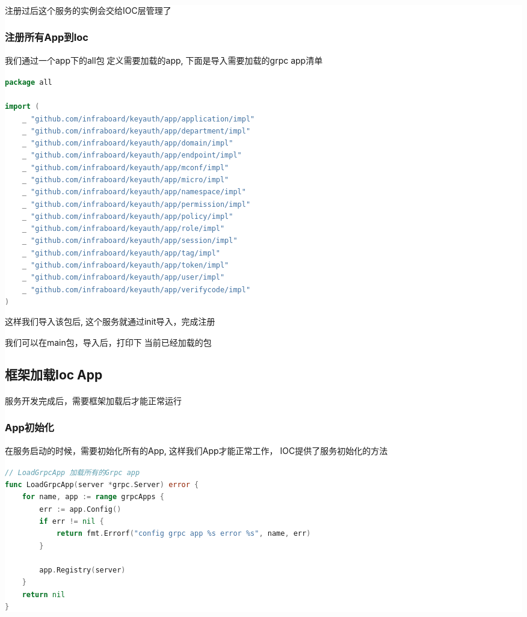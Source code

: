 
注册过后这个服务的实例会交给IOC层管理了


### 注册所有App到Ioc

我们通过一个app下的all包 定义需要加载的app, 下面是导入需要加载的grpc app清单

```go
package all

import (
	_ "github.com/infraboard/keyauth/app/application/impl"
	_ "github.com/infraboard/keyauth/app/department/impl"
	_ "github.com/infraboard/keyauth/app/domain/impl"
	_ "github.com/infraboard/keyauth/app/endpoint/impl"
	_ "github.com/infraboard/keyauth/app/mconf/impl"
	_ "github.com/infraboard/keyauth/app/micro/impl"
	_ "github.com/infraboard/keyauth/app/namespace/impl"
	_ "github.com/infraboard/keyauth/app/permission/impl"
	_ "github.com/infraboard/keyauth/app/policy/impl"
	_ "github.com/infraboard/keyauth/app/role/impl"
	_ "github.com/infraboard/keyauth/app/session/impl"
	_ "github.com/infraboard/keyauth/app/tag/impl"
	_ "github.com/infraboard/keyauth/app/token/impl"
	_ "github.com/infraboard/keyauth/app/user/impl"
	_ "github.com/infraboard/keyauth/app/verifycode/impl"
)
```

这样我们导入该包后, 这个服务就通过init导入，完成注册

我们可以在main包，导入后，打印下 当前已经加载的包

## 框架加载Ioc App

服务开发完成后，需要框架加载后才能正常运行

### App初始化

在服务启动的时候，需要初始化所有的App, 这样我们App才能正常工作， IOC提供了服务初始化的方法

```go
// LoadGrpcApp 加载所有的Grpc app
func LoadGrpcApp(server *grpc.Server) error {
	for name, app := range grpcApps {
		err := app.Config()
		if err != nil {
			return fmt.Errorf("config grpc app %s error %s", name, err)
		}

		app.Registry(server)
	}
	return nil
}
```

